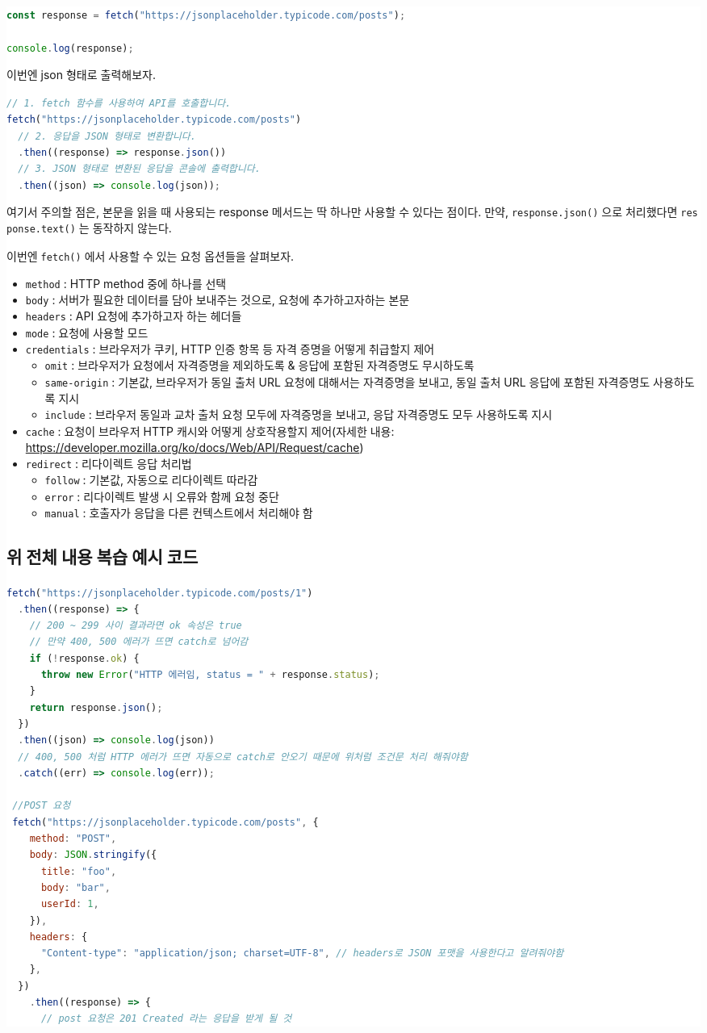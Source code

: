 ```jsx
const response = fetch("https://jsonplaceholder.typicode.com/posts");

console.log(response);
```

이번엔 json 형태로 출력해보자.

```jsx
// 1. fetch 함수를 사용하여 API를 호출합니다.
fetch("https://jsonplaceholder.typicode.com/posts")
  // 2. 응답을 JSON 형태로 변환합니다.
  .then((response) => response.json())
  // 3. JSON 형태로 변환된 응답을 콘솔에 출력합니다.
  .then((json) => console.log(json));
```

여기서 주의할 점은, 본문을 읽을 때 사용되는 response 메서드는 딱 하나만 사용할 수 있다는 점이다. 만약, `response.json()` 으로 처리했다면 `response.text()` 는 동작하지 않는다.

이번엔 `fetch()` 에서 사용할 수 있는 요청 옵션들을 살펴보자.

- `method` : HTTP method 중에 하나를 선택
- `body` : 서버가 필요한 데이터를 담아 보내주는 것으로, 요청에 추가하고자하는 본문
- `headers` : API 요청에 추가하고자 하는 헤더들
- `mode` : 요청에 사용할 모드
- `credentials` : 브라우저가 쿠키, HTTP 인증 항목 등 자격 증명을 어떻게 취급할지 제어
    - `omit` : 브라우저가 요청에서 자격증명을 제외하도록 & 응답에 포함된 자격증명도 무시하도록
    - `same-origin` : 기본값, 브라우저가 동일 출처 URL 요청에 대해서는 자격증명을 보내고, 동일 출처 URL 응답에 포함된 자격증명도 사용하도록 지시
    - `include` : 브라우저 동일과 교차 출처 요청 모두에 자격증명을 보내고, 응답 자격증명도 모두 사용하도록 지시
- `cache` : 요청이 브라우저 HTTP 캐시와 어떻게 상호작용할지 제어(자세한 내용: https://developer.mozilla.org/ko/docs/Web/API/Request/cache)
- `redirect` : 리다이렉트 응답 처리법
    - `follow` : 기본값, 자동으로 리다이렉트 따라감
    - `error` : 리다이렉트 발생 시 오류와 함께 요청 중단
    - `manual` : 호출자가 응답을 다른 컨텍스트에서 처리해야 함

## 위 전체 내용 복습 예시 코드

```jsx
fetch("https://jsonplaceholder.typicode.com/posts/1")
  .then((response) => {
    // 200 ~ 299 사이 결과라면 ok 속성은 true
    // 만약 400, 500 에러가 뜨면 catch로 넘어감
    if (!response.ok) {
      throw new Error("HTTP 에러임, status = " + response.status);
    }
    return response.json();
  })
  .then((json) => console.log(json))
  // 400, 500 처럼 HTTP 에러가 뜨면 자동으로 catch로 안오기 때문에 위처럼 조건문 처리 해줘야함
  .catch((err) => console.log(err));
  
 //POST 요청
 fetch("https://jsonplaceholder.typicode.com/posts", {
    method: "POST",
    body: JSON.stringify({
      title: "foo",
      body: "bar",
      userId: 1,
    }),
    headers: {
      "Content-type": "application/json; charset=UTF-8", // headers로 JSON 포맷을 사용한다고 알려줘야함
    },
  })
    .then((response) => {
      // post 요청은 201 Created 라는 응답을 받게 될 것
```